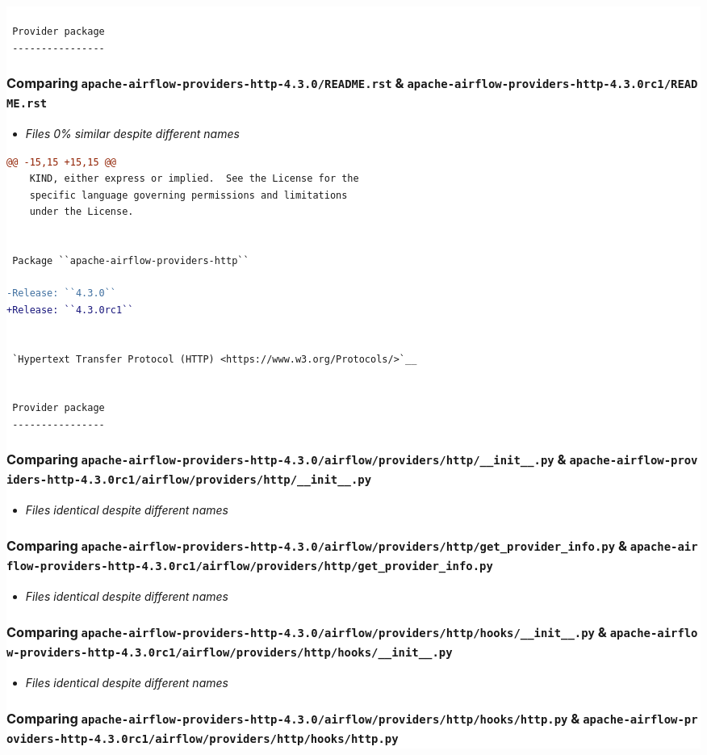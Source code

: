 ```diff
 
 Provider package
 ----------------
```

### Comparing `apache-airflow-providers-http-4.3.0/README.rst` & `apache-airflow-providers-http-4.3.0rc1/README.rst`

 * *Files 0% similar despite different names*

```diff
@@ -15,15 +15,15 @@
    KIND, either express or implied.  See the License for the
    specific language governing permissions and limitations
    under the License.
 
 
 Package ``apache-airflow-providers-http``
 
-Release: ``4.3.0``
+Release: ``4.3.0rc1``
 
 
 `Hypertext Transfer Protocol (HTTP) <https://www.w3.org/Protocols/>`__
 
 
 Provider package
 ----------------
```

### Comparing `apache-airflow-providers-http-4.3.0/airflow/providers/http/__init__.py` & `apache-airflow-providers-http-4.3.0rc1/airflow/providers/http/__init__.py`

 * *Files identical despite different names*

### Comparing `apache-airflow-providers-http-4.3.0/airflow/providers/http/get_provider_info.py` & `apache-airflow-providers-http-4.3.0rc1/airflow/providers/http/get_provider_info.py`

 * *Files identical despite different names*

### Comparing `apache-airflow-providers-http-4.3.0/airflow/providers/http/hooks/__init__.py` & `apache-airflow-providers-http-4.3.0rc1/airflow/providers/http/hooks/__init__.py`

 * *Files identical despite different names*

### Comparing `apache-airflow-providers-http-4.3.0/airflow/providers/http/hooks/http.py` & `apache-airflow-providers-http-4.3.0rc1/airflow/providers/http/hooks/http.py`
